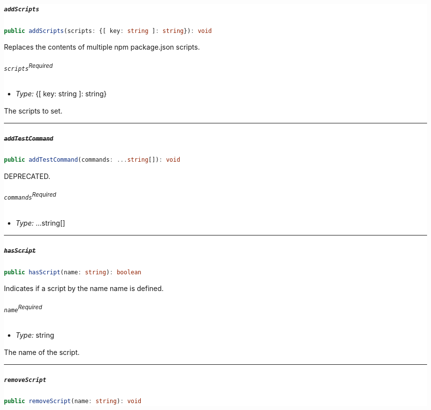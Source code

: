 
##### `addScripts` <a name="addScripts" id="mrpj.ConstructProject.addScripts"></a>

```typescript
public addScripts(scripts: {[ key: string ]: string}): void
```

Replaces the contents of multiple npm package.json scripts.

###### `scripts`<sup>Required</sup> <a name="scripts" id="mrpj.ConstructProject.addScripts.parameter.scripts"></a>

- *Type:* {[ key: string ]: string}

The scripts to set.

---

##### ~~`addTestCommand`~~ <a name="addTestCommand" id="mrpj.ConstructProject.addTestCommand"></a>

```typescript
public addTestCommand(commands: ...string[]): void
```

DEPRECATED.

###### `commands`<sup>Required</sup> <a name="commands" id="mrpj.ConstructProject.addTestCommand.parameter.commands"></a>

- *Type:* ...string[]

---

##### ~~`hasScript`~~ <a name="hasScript" id="mrpj.ConstructProject.hasScript"></a>

```typescript
public hasScript(name: string): boolean
```

Indicates if a script by the name name is defined.

###### `name`<sup>Required</sup> <a name="name" id="mrpj.ConstructProject.hasScript.parameter.name"></a>

- *Type:* string

The name of the script.

---

##### `removeScript` <a name="removeScript" id="mrpj.ConstructProject.removeScript"></a>

```typescript
public removeScript(name: string): void
```
